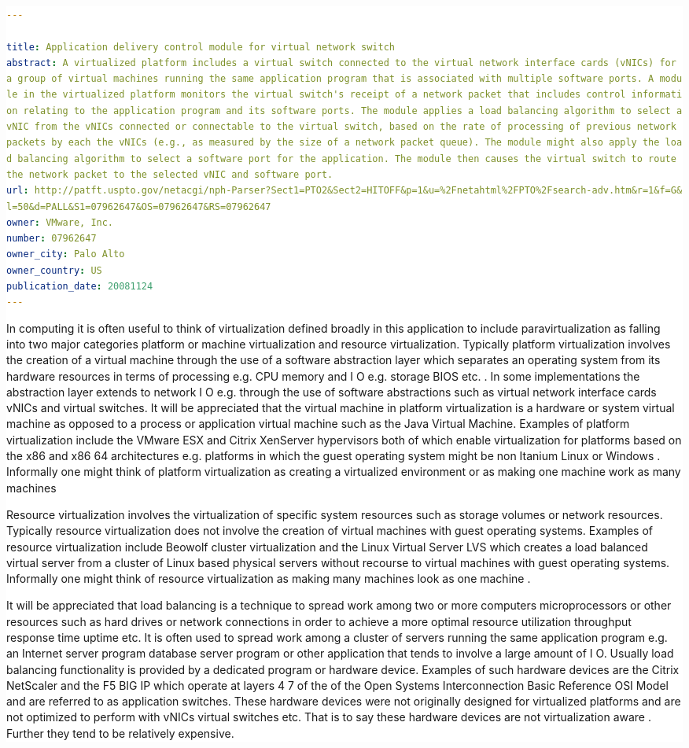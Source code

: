 ```yaml
---

title: Application delivery control module for virtual network switch
abstract: A virtualized platform includes a virtual switch connected to the virtual network interface cards (vNICs) for a group of virtual machines running the same application program that is associated with multiple software ports. A module in the virtualized platform monitors the virtual switch's receipt of a network packet that includes control information relating to the application program and its software ports. The module applies a load balancing algorithm to select a vNIC from the vNICs connected or connectable to the virtual switch, based on the rate of processing of previous network packets by each the vNICs (e.g., as measured by the size of a network packet queue). The module might also apply the load balancing algorithm to select a software port for the application. The module then causes the virtual switch to route the network packet to the selected vNIC and software port.
url: http://patft.uspto.gov/netacgi/nph-Parser?Sect1=PTO2&Sect2=HITOFF&p=1&u=%2Fnetahtml%2FPTO%2Fsearch-adv.htm&r=1&f=G&l=50&d=PALL&S1=07962647&OS=07962647&RS=07962647
owner: VMware, Inc.
number: 07962647
owner_city: Palo Alto
owner_country: US
publication_date: 20081124
---
```

In computing it is often useful to think of virtualization defined broadly in this application to include paravirtualization as falling into two major categories platform or machine virtualization and resource virtualization. Typically platform virtualization involves the creation of a virtual machine through the use of a software abstraction layer which separates an operating system from its hardware resources in terms of processing e.g. CPU memory and I O e.g. storage BIOS etc. . In some implementations the abstraction layer extends to network I O e.g. through the use of software abstractions such as virtual network interface cards vNICs and virtual switches. It will be appreciated that the virtual machine in platform virtualization is a hardware or system virtual machine as opposed to a process or application virtual machine such as the Java Virtual Machine. Examples of platform virtualization include the VMware ESX and Citrix XenServer hypervisors both of which enable virtualization for platforms based on the x86 and x86 64 architectures e.g. platforms in which the guest operating system might be non Itanium Linux or Windows . Informally one might think of platform virtualization as creating a virtualized environment or as making one machine work as many machines 

Resource virtualization involves the virtualization of specific system resources such as storage volumes or network resources. Typically resource virtualization does not involve the creation of virtual machines with guest operating systems. Examples of resource virtualization include Beowolf cluster virtualization and the Linux Virtual Server LVS which creates a load balanced virtual server from a cluster of Linux based physical servers without recourse to virtual machines with guest operating systems. Informally one might think of resource virtualization as making many machines look as one machine .

It will be appreciated that load balancing is a technique to spread work among two or more computers microprocessors or other resources such as hard drives or network connections in order to achieve a more optimal resource utilization throughput response time uptime etc. It is often used to spread work among a cluster of servers running the same application program e.g. an Internet server program database server program or other application that tends to involve a large amount of I O. Usually load balancing functionality is provided by a dedicated program or hardware device. Examples of such hardware devices are the Citrix NetScaler and the F5 BIG IP which operate at layers 4 7 of the of the Open Systems Interconnection Basic Reference OSI Model and are referred to as application switches. These hardware devices were not originally designed for virtualized platforms and are not optimized to perform with vNICs virtual switches etc. That is to say these hardware devices are not virtualization aware . Further they tend to be relatively expensive.

